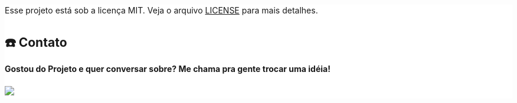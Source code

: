 Esse projeto está sob a licença MIT. Veja o arquivo [LICENSE](LICENSE.md) para mais detalhes.


 ## :phone: Contato 

 
 <h4>Gostou do Projeto e quer conversar sobre? Me chama pra gente trocar uma idéia! </h4>
  
  
  <p>
    <a href="https://www.linkedin.com/in/luccaradaeli/">
      <img src="https://github.com/radaelilucca/FinDevs/blob/master/Assets/Linkedin.png?raw=true" width=15%/> 
      </a>
  </p>
